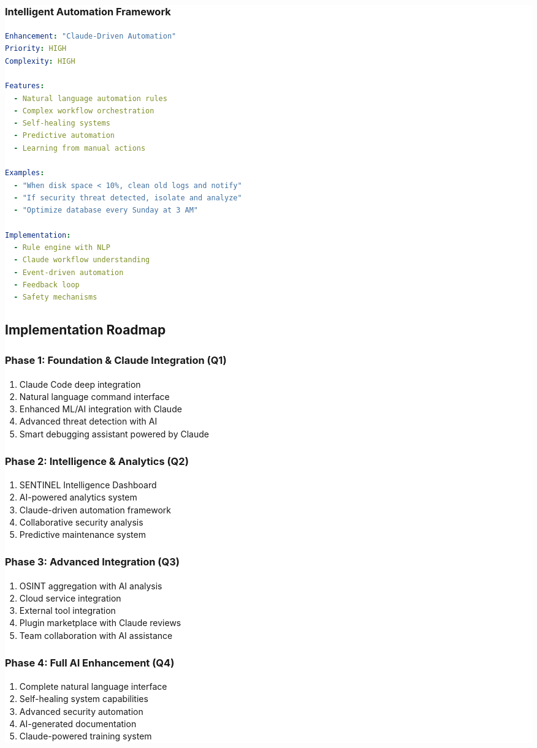 ### Intelligent Automation Framework
```yaml
Enhancement: "Claude-Driven Automation"
Priority: HIGH
Complexity: HIGH

Features:
  - Natural language automation rules
  - Complex workflow orchestration
  - Self-healing systems
  - Predictive automation
  - Learning from manual actions

Examples:
  - "When disk space < 10%, clean old logs and notify"
  - "If security threat detected, isolate and analyze"
  - "Optimize database every Sunday at 3 AM"

Implementation:
  - Rule engine with NLP
  - Claude workflow understanding
  - Event-driven automation
  - Feedback loop
  - Safety mechanisms
```

## Implementation Roadmap

### Phase 1: Foundation & Claude Integration (Q1)
1. Claude Code deep integration
2. Natural language command interface
3. Enhanced ML/AI integration with Claude
4. Advanced threat detection with AI
5. Smart debugging assistant powered by Claude

### Phase 2: Intelligence & Analytics (Q2)
1. SENTINEL Intelligence Dashboard
2. AI-powered analytics system
3. Claude-driven automation framework
4. Collaborative security analysis
5. Predictive maintenance system

### Phase 3: Advanced Integration (Q3)
1. OSINT aggregation with AI analysis
2. Cloud service integration
3. External tool integration
4. Plugin marketplace with Claude reviews
5. Team collaboration with AI assistance

### Phase 4: Full AI Enhancement (Q4)
1. Complete natural language interface
2. Self-healing system capabilities
3. Advanced security automation
4. AI-generated documentation
5. Claude-powered training system
